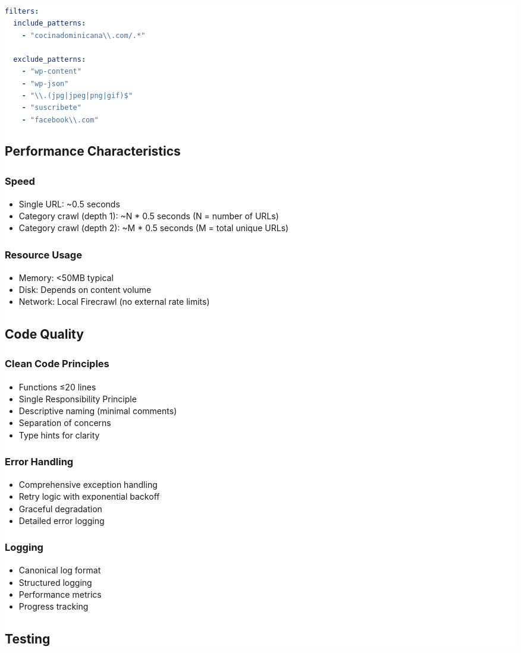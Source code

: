 ```yaml
filters:
  include_patterns:
    - "cocinadominicana\\.com/.*"
  
  exclude_patterns:
    - "wp-content"
    - "wp-json"
    - "\\.(jpg|jpeg|png|gif)$"
    - "suscribete"
    - "facebook\\.com"
```

## Performance Characteristics

### Speed

- Single URL: ~0.5 seconds
- Category crawl (depth 1): ~N * 0.5 seconds (N = number of URLs)
- Category crawl (depth 2): ~M * 0.5 seconds (M = total unique URLs)

### Resource Usage

- Memory: <50MB typical
- Disk: Depends on content volume
- Network: Local Firecrawl (no external rate limits)

## Code Quality

### Clean Code Principles

- Functions ≤20 lines
- Single Responsibility Principle
- Descriptive naming (minimal comments)
- Separation of concerns
- Type hints for clarity

### Error Handling

- Comprehensive exception handling
- Retry logic with exponential backoff
- Graceful degradation
- Detailed error logging

### Logging

- Canonical log format
- Structured logging
- Performance metrics
- Progress tracking

## Testing
